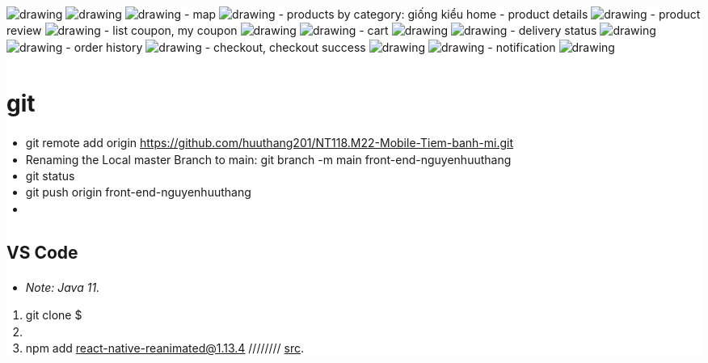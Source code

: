   <img src="https://storage.googleapis.com/byprogrammers/product_image/food-delivery-app-1_115.png" alt="drawing" width="400"/>
  <img src="https://storage.googleapis.com/byprogrammers/product_image/food-delivery-app-1_116.png" alt="drawing" width="400"/>
  <img src="https://storage.googleapis.com/byprogrammers/product_image/food-delivery-app-1_118.png" alt="drawing" width="400"/>
- map
  <img src="https://storage.googleapis.com/byprogrammers/product_image/food-delivery-app-1_94.png" alt="drawing" width="400"/>
- products by category: giống kiểu home
- product details
  <img src="https://storage.googleapis.com/byprogrammers/product_image/food-delivery-app-1_85.png" alt="drawing" width="400"/>
- product review
  <img src="https://storage.googleapis.com/byprogrammers/product_image/food-delivery-app-1_112.png" alt="drawing" width="400"/>
- list coupon, my coupon
  <img src="https://storage.googleapis.com/byprogrammers/product_image/food-delivery-app-1_113.png" alt="drawing" width="400"/>
  <img src="https://storage.googleapis.com/byprogrammers/product_image/food-delivery-app-1_114.png" alt="drawing" width="400"/>
- cart
  <img src="https://storage.googleapis.com/byprogrammers/product_image/food-delivery-app-1_86.png" alt="drawing" width="400"/>
  <img src="https://storage.googleapis.com/byprogrammers/product_image/food-delivery-app-1_87.png" alt="drawing" width="400"/>
- delivery status
  <img src="https://storage.googleapis.com/byprogrammers/product_image/food-delivery-app-1_92.png" alt="drawing" width="400"/>
  <img src="https://storage.googleapis.com/byprogrammers/product_image/food-delivery-app-1_93.png" alt="drawing" width="400"/>
- order history
  <img src="https://storage.googleapis.com/byprogrammers/product_image/food-delivery-app-1_110.png" alt="drawing" width="400"/>
- checkout, checkout success
  <img src="https://storage.googleapis.com/byprogrammers/product_image/food-delivery-app-1_90.png" alt="drawing" width="400"/>
  <img src="https://storage.googleapis.com/byprogrammers/product_image/food-delivery-app-1_91.png" alt="drawing" width="400"/>
- notification
  <img src="https://storage.googleapis.com/byprogrammers/product_image/food-delivery-app-1_120.png" alt="drawing" width="400"/>

# git

- git remote add origin https://github.com/huuthang201/NT118.M22-Mobile-Tiem-banh-mi.git
- Renaming the Local master Branch to main: git branch -m main front-end-nguyenhuuthang
- git status
- git push origin front-end-nguyenhuuthang
-

## VS Code

- _Note: Java 11._

1. git clone $
2.
3. npm add react-native-reanimated@1.13.4 //////// [src](https://github.com/software-mansion/react-native-reanimated/issues/2045?fbclid=IwAR2BkMnuln3zbbe7Uh9WRTEslCLLAmCd2YFe31YjjadYoPCwnm0d0xKkuao).
